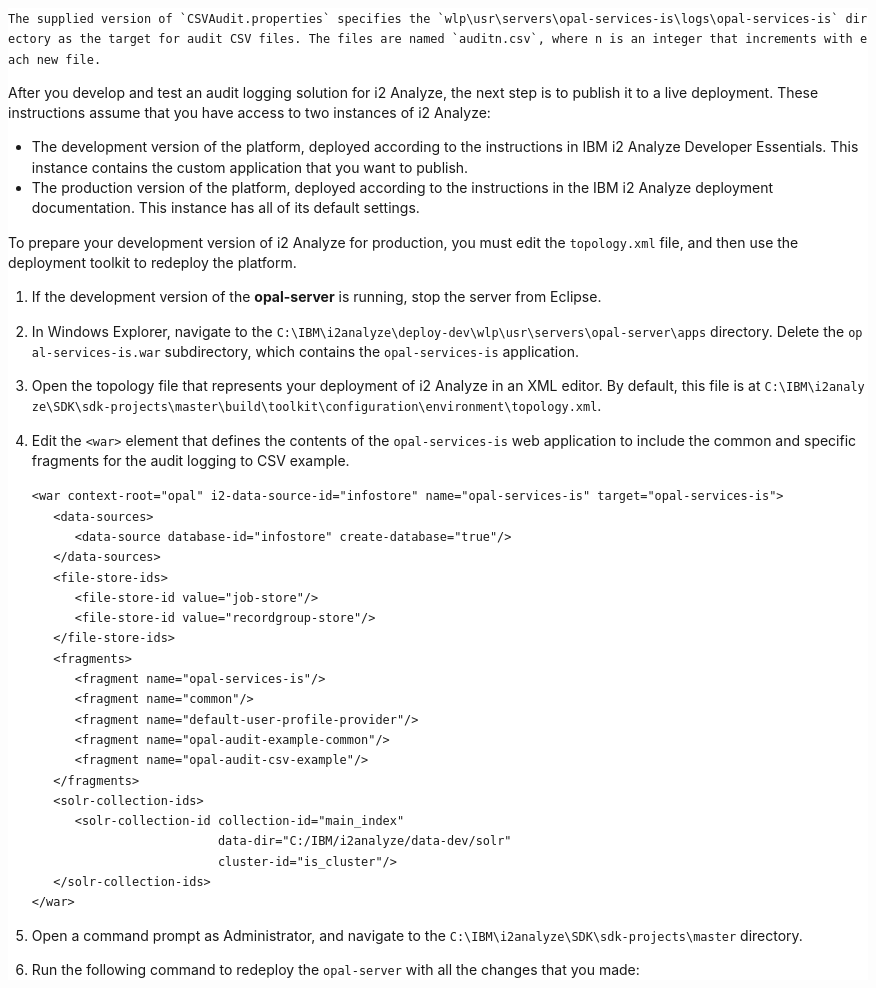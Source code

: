     The supplied version of `CSVAudit.properties` specifies the `wlp\usr\servers\opal-services-is\logs\opal-services-is` directory as the target for audit CSV files. The files are named `auditn.csv`, where n is an integer that increments with each new file.

After you develop and test an audit logging solution for i2 Analyze, the next step is to publish it to a live deployment. These instructions assume that you have access to two instances of i2 Analyze:

-   The development version of the platform, deployed according to the instructions in IBM i2 Analyze Developer Essentials. This instance contains the custom application that you want to publish.
-   The production version of the platform, deployed according to the instructions in the IBM i2 Analyze deployment documentation. This instance has all of its default settings.

To prepare your development version of i2 Analyze for production, you must edit the `topology.xml` file, and then use the deployment toolkit to redeploy the platform.

1.  If the development version of the **opal-server** is running, stop the server from Eclipse.
2.  In Windows Explorer, navigate to the `C:\IBM\i2analyze\deploy-dev\wlp\usr\servers\opal-server\apps` directory. Delete the `opal-services-is.war` subdirectory, which contains the `opal-services-is` application.
3.  Open the topology file that represents your deployment of i2 Analyze in an XML editor. By default, this file is at `C:\IBM\i2analyze\SDK\sdk-projects\master\build\toolkit\configuration\environment\topology.xml`.
4.  Edit the `<war>` element that defines the contents of the `opal-services-is` web application to include the common and specific fragments for the audit logging to CSV example.

    ``` pre
    <war context-root="opal" i2-data-source-id="infostore" name="opal-services-is" target="opal-services-is">
       <data-sources>
          <data-source database-id="infostore" create-database="true"/>
       </data-sources>
       <file-store-ids>
          <file-store-id value="job-store"/>
          <file-store-id value="recordgroup-store"/>
       </file-store-ids>
       <fragments>
          <fragment name="opal-services-is"/>
          <fragment name="common"/>
          <fragment name="default-user-profile-provider"/>
          <fragment name="opal-audit-example-common"/>
          <fragment name="opal-audit-csv-example"/>
       </fragments>
       <solr-collection-ids>
          <solr-collection-id collection-id="main_index"
                              data-dir="C:/IBM/i2analyze/data-dev/solr"
                              cluster-id="is_cluster"/>
       </solr-collection-ids>
    </war>
    ```

5.  Open a command prompt as Administrator, and navigate to the `C:\IBM\i2analyze\SDK\sdk-projects\master` directory.
6.  Run the following command to redeploy the `opal-server` with all the changes that you made:
